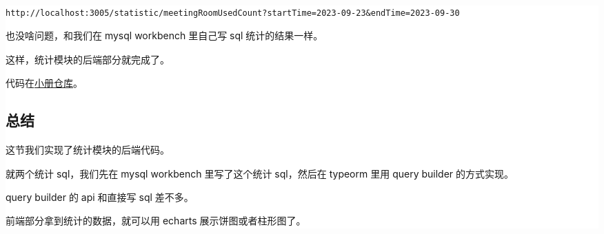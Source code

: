 ```
http://localhost:3005/statistic/meetingRoomUsedCount?startTime=2023-09-23&endTime=2023-09-30
```
也没啥问题，和我们在 mysql workbench 里自己写 sql 统计的结果一样。

这样，统计模块的后端部分就完成了。

代码在[小册仓库](https://github.com/QuarkGluonPlasma/nestjs-course-code/tree/main/meeting_room_booking_system_backend)。

## 总结

这节我们实现了统计模块的后端代码。

就两个统计 sql，我们先在 mysql workbench 里写了这个统计 sql，然后在 typeorm 里用 query builder 的方式实现。

query builder 的 api 和直接写 sql 差不多。

前端部分拿到统计的数据，就可以用 echarts 展示饼图或者柱形图了。

